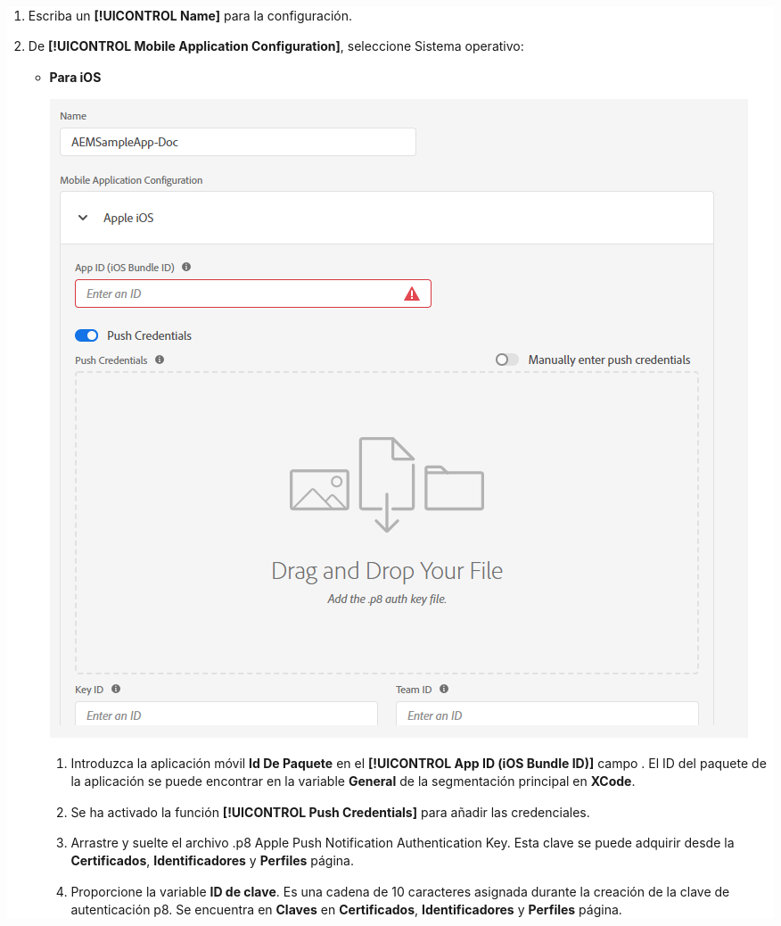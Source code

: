 1. Escriba un **[!UICONTROL Name]** para la configuración.

1. De **[!UICONTROL Mobile Application Configuration]**, seleccione Sistema operativo:

   * **Para iOS**

      ![](assets/add-app-config-ios.png)

      1. Introduzca la aplicación móvil **Id De Paquete** en el **[!UICONTROL App ID (iOS Bundle ID)]** campo . El ID del paquete de la aplicación se puede encontrar en la variable **General** de la segmentación principal en **XCode**.

      1. Se ha activado la función **[!UICONTROL Push Credentials]** para añadir las credenciales.

      1. Arrastre y suelte el archivo .p8 Apple Push Notification Authentication Key. Esta clave se puede adquirir desde la **Certificados**, **Identificadores** y **Perfiles** página.

      1. Proporcione la variable **ID de clave**. Es una cadena de 10 caracteres asignada durante la creación de la clave de autenticación p8. Se encuentra en **Claves** en **Certificados**, **Identificadores** y **Perfiles** página.
